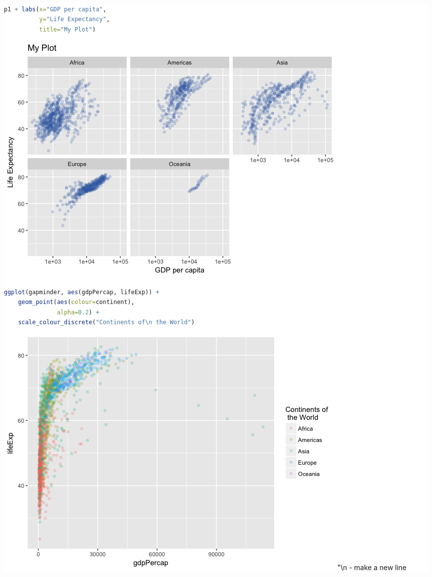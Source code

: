 ```r
p1 + labs(x="GDP per capita", 
          y="Life Expectancy",
          title="My Plot")
```

![](cm008_Notes_and_Exercises_files/figure-html/unnamed-chunk-23-2.png)

```r
ggplot(gapminder, aes(gdpPercap, lifeExp)) +
    geom_point(aes(colour=continent),
               alpha=0.2) +
    scale_colour_discrete("Continents of\n the World")
```

![](cm008_Notes_and_Exercises_files/figure-html/unnamed-chunk-23-3.png)
"\n - make a new line